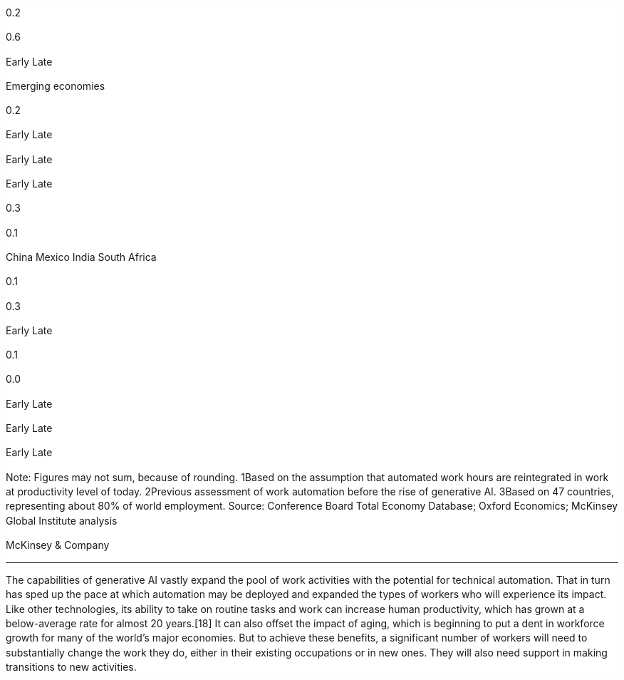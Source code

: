 
0.2

0.6

Early Late

Emerging economies


0.2


Early Late


Early Late


Early Late


0.3

0.1


China Mexico India South Africa


0.1


0.3

Early Late


0.1


0.0


Early Late


Early Late


Early Late


Note: Figures may not sum, because of rounding.
1Based on the assumption that automated work hours are reintegrated in work at productivity level of today.
2Previous assessment of work automation before the rise of generative AI.
3Based on 47 countries, representing about 80% of world employment.
Source: Conference Board Total Economy Database; Oxford Economics; McKinsey Global Institute analysis

McKinsey & Company


-----

The capabilities of generative AI vastly expand the pool of work activities with the potential for
technical automation. That in turn has sped up the pace at which automation may be deployed
and expanded the types of workers who will experience its impact. Like other technologies,
its ability to take on routine tasks and work can increase human productivity, which has grown
at a below-average rate for almost 20 years.[18] It can also offset the impact of aging, which is
beginning to put a dent in workforce growth for many of the world’s major economies. But to
achieve these benefits, a significant number of workers will need to substantially change the
work they do, either in their existing occupations or in new ones. They will also need support in
making transitions to new activities.
